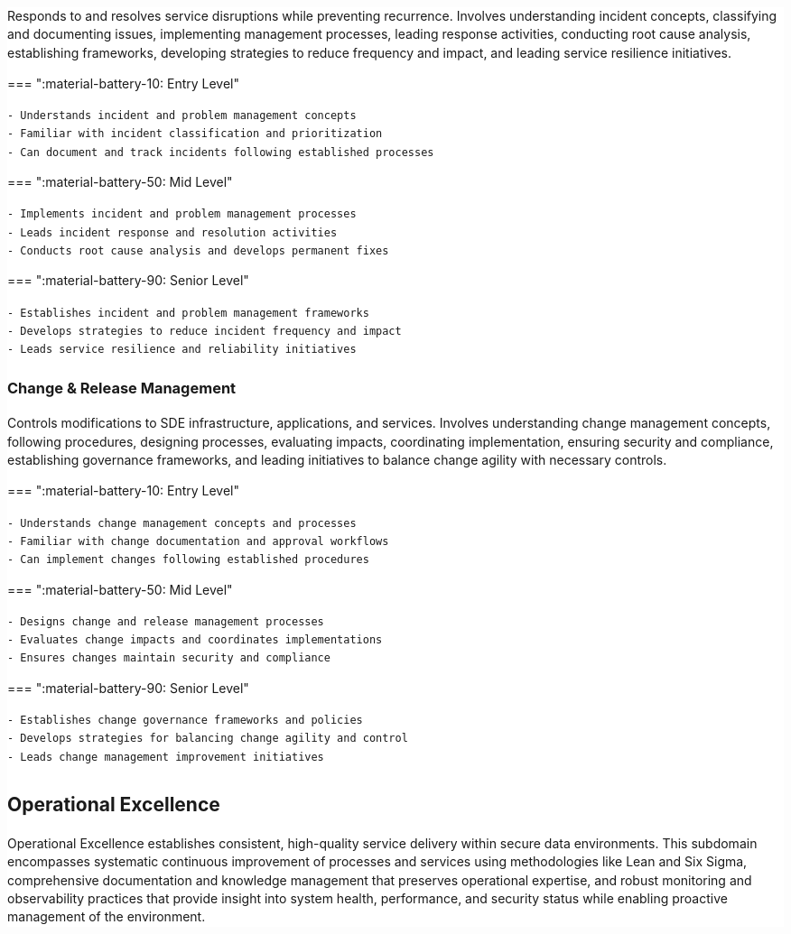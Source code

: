 Responds to and resolves service disruptions while preventing recurrence. Involves understanding incident concepts, classifying and documenting issues, implementing management processes, leading response activities, conducting root cause analysis, establishing frameworks, developing strategies to reduce frequency and impact, and leading service resilience initiatives.

=== ":material-battery-10: Entry Level"

    - Understands incident and problem management concepts
    - Familiar with incident classification and prioritization
    - Can document and track incidents following established processes

=== ":material-battery-50: Mid Level"

    - Implements incident and problem management processes
    - Leads incident response and resolution activities
    - Conducts root cause analysis and develops permanent fixes

=== ":material-battery-90: Senior Level"

    - Establishes incident and problem management frameworks
    - Develops strategies to reduce incident frequency and impact
    - Leads service resilience and reliability initiatives

### Change & Release Management

Controls modifications to SDE infrastructure, applications, and services. Involves understanding change management concepts, following procedures, designing processes, evaluating impacts, coordinating implementation, ensuring security and compliance, establishing governance frameworks, and leading initiatives to balance change agility with necessary controls.

=== ":material-battery-10: Entry Level"

    - Understands change management concepts and processes
    - Familiar with change documentation and approval workflows
    - Can implement changes following established procedures

=== ":material-battery-50: Mid Level"

    - Designs change and release management processes
    - Evaluates change impacts and coordinates implementations
    - Ensures changes maintain security and compliance

=== ":material-battery-90: Senior Level"

    - Establishes change governance frameworks and policies
    - Develops strategies for balancing change agility and control
    - Leads change management improvement initiatives

## Operational Excellence

Operational Excellence establishes consistent, high-quality service delivery within secure data environments. This subdomain encompasses systematic continuous improvement of processes and services using methodologies like Lean and Six Sigma, comprehensive documentation and knowledge management that preserves operational expertise, and robust monitoring and observability practices that provide insight into system health, performance, and security status while enabling proactive management of the environment.
